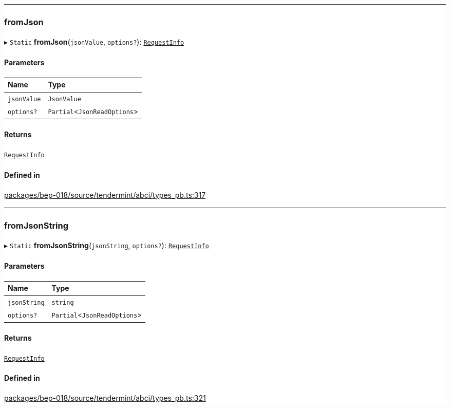 ___

### fromJson

▸ `Static` **fromJson**(`jsonValue`, `options?`): [`RequestInfo`](abci.RequestInfo.md)

#### Parameters

| Name | Type |
| :------ | :------ |
| `jsonValue` | `JsonValue` |
| `options?` | `Partial`<`JsonReadOptions`\> |

#### Returns

[`RequestInfo`](abci.RequestInfo.md)

#### Defined in

[packages/bep-018/source/tendermint/abci/types_pb.ts:317](https://github.com/bearmint/bearmint/blob/main/packages/bep-018/source/tendermint/abci/types_pb.ts#L317)

___

### fromJsonString

▸ `Static` **fromJsonString**(`jsonString`, `options?`): [`RequestInfo`](abci.RequestInfo.md)

#### Parameters

| Name | Type |
| :------ | :------ |
| `jsonString` | `string` |
| `options?` | `Partial`<`JsonReadOptions`\> |

#### Returns

[`RequestInfo`](abci.RequestInfo.md)

#### Defined in

[packages/bep-018/source/tendermint/abci/types_pb.ts:321](https://github.com/bearmint/bearmint/blob/main/packages/bep-018/source/tendermint/abci/types_pb.ts#L321)

